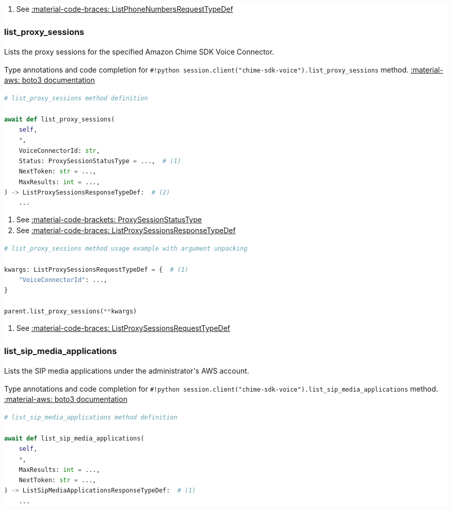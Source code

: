 1. See [:material-code-braces: ListPhoneNumbersRequestTypeDef](./type_defs.md#listphonenumbersrequesttypedef)

### list\_proxy\_sessions

Lists the proxy sessions for the specified Amazon Chime SDK Voice Connector.

Type annotations and code completion for `#!python session.client("chime-sdk-voice").list_proxy_sessions` method.
[:material-aws: boto3 documentation](https://boto3.amazonaws.com/v1/documentation/api/latest/reference/services/chime-sdk-voice.html#ChimeSDKVoice.Client)

```python
# list_proxy_sessions method definition

await def list_proxy_sessions(
    self,
    *,
    VoiceConnectorId: str,
    Status: ProxySessionStatusType = ...,  # (1)
    NextToken: str = ...,
    MaxResults: int = ...,
) -> ListProxySessionsResponseTypeDef:  # (2)
    ...
```

1. See [:material-code-brackets: ProxySessionStatusType](./literals.md#proxysessionstatustype)
2. See [:material-code-braces: ListProxySessionsResponseTypeDef](./type_defs.md#listproxysessionsresponsetypedef)


```python
# list_proxy_sessions method usage example with argument unpacking

kwargs: ListProxySessionsRequestTypeDef = {  # (1)
    "VoiceConnectorId": ...,
}

parent.list_proxy_sessions(**kwargs)
```

1. See [:material-code-braces: ListProxySessionsRequestTypeDef](./type_defs.md#listproxysessionsrequesttypedef)

### list\_sip\_media\_applications

Lists the SIP media applications under the administrator's AWS account.

Type annotations and code completion for `#!python session.client("chime-sdk-voice").list_sip_media_applications` method.
[:material-aws: boto3 documentation](https://boto3.amazonaws.com/v1/documentation/api/latest/reference/services/chime-sdk-voice.html#ChimeSDKVoice.Client)

```python
# list_sip_media_applications method definition

await def list_sip_media_applications(
    self,
    *,
    MaxResults: int = ...,
    NextToken: str = ...,
) -> ListSipMediaApplicationsResponseTypeDef:  # (1)
    ...
```
